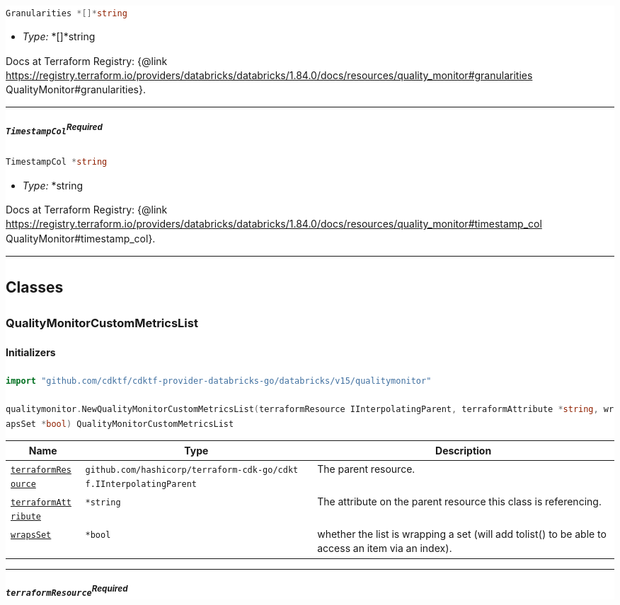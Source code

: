 ```go
Granularities *[]*string
```

- *Type:* *[]*string

Docs at Terraform Registry: {@link https://registry.terraform.io/providers/databricks/databricks/1.84.0/docs/resources/quality_monitor#granularities QualityMonitor#granularities}.

---

##### `TimestampCol`<sup>Required</sup> <a name="TimestampCol" id="@cdktf/provider-databricks.qualityMonitor.QualityMonitorTimeSeries.property.timestampCol"></a>

```go
TimestampCol *string
```

- *Type:* *string

Docs at Terraform Registry: {@link https://registry.terraform.io/providers/databricks/databricks/1.84.0/docs/resources/quality_monitor#timestamp_col QualityMonitor#timestamp_col}.

---

## Classes <a name="Classes" id="Classes"></a>

### QualityMonitorCustomMetricsList <a name="QualityMonitorCustomMetricsList" id="@cdktf/provider-databricks.qualityMonitor.QualityMonitorCustomMetricsList"></a>

#### Initializers <a name="Initializers" id="@cdktf/provider-databricks.qualityMonitor.QualityMonitorCustomMetricsList.Initializer"></a>

```go
import "github.com/cdktf/cdktf-provider-databricks-go/databricks/v15/qualitymonitor"

qualitymonitor.NewQualityMonitorCustomMetricsList(terraformResource IInterpolatingParent, terraformAttribute *string, wrapsSet *bool) QualityMonitorCustomMetricsList
```

| **Name** | **Type** | **Description** |
| --- | --- | --- |
| <code><a href="#@cdktf/provider-databricks.qualityMonitor.QualityMonitorCustomMetricsList.Initializer.parameter.terraformResource">terraformResource</a></code> | <code>github.com/hashicorp/terraform-cdk-go/cdktf.IInterpolatingParent</code> | The parent resource. |
| <code><a href="#@cdktf/provider-databricks.qualityMonitor.QualityMonitorCustomMetricsList.Initializer.parameter.terraformAttribute">terraformAttribute</a></code> | <code>*string</code> | The attribute on the parent resource this class is referencing. |
| <code><a href="#@cdktf/provider-databricks.qualityMonitor.QualityMonitorCustomMetricsList.Initializer.parameter.wrapsSet">wrapsSet</a></code> | <code>*bool</code> | whether the list is wrapping a set (will add tolist() to be able to access an item via an index). |

---

##### `terraformResource`<sup>Required</sup> <a name="terraformResource" id="@cdktf/provider-databricks.qualityMonitor.QualityMonitorCustomMetricsList.Initializer.parameter.terraformResource"></a>
